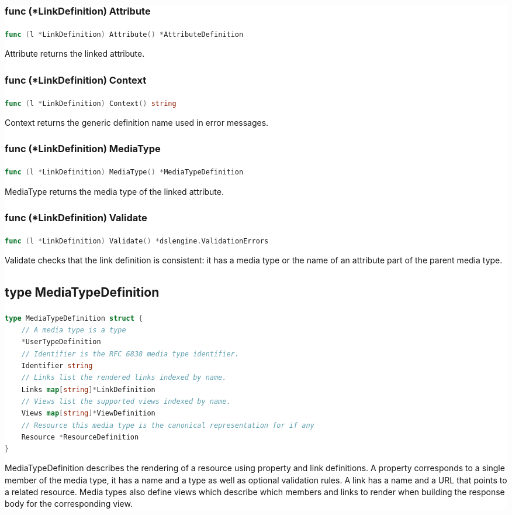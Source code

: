 









### func (\*LinkDefinition) Attribute
``` go
func (l *LinkDefinition) Attribute() *AttributeDefinition
```
Attribute returns the linked attribute.



### func (\*LinkDefinition) Context
``` go
func (l *LinkDefinition) Context() string
```
Context returns the generic definition name used in error messages.



### func (\*LinkDefinition) MediaType
``` go
func (l *LinkDefinition) MediaType() *MediaTypeDefinition
```
MediaType returns the media type of the linked attribute.



### func (\*LinkDefinition) Validate
``` go
func (l *LinkDefinition) Validate() *dslengine.ValidationErrors
```
Validate checks that the link definition is consistent: it has a media type or the name of an
attribute part of the parent media type.



## type MediaTypeDefinition
``` go
type MediaTypeDefinition struct {
    // A media type is a type
    *UserTypeDefinition
    // Identifier is the RFC 6838 media type identifier.
    Identifier string
    // Links list the rendered links indexed by name.
    Links map[string]*LinkDefinition
    // Views list the supported views indexed by name.
    Views map[string]*ViewDefinition
    // Resource this media type is the canonical representation for if any
    Resource *ResourceDefinition
}
```
MediaTypeDefinition describes the rendering of a resource using property and link
definitions. A property corresponds to a single member of the media type,
it has a name and a type as well as optional validation rules. A link has a
name and a URL that points to a related resource.
Media types also define views which describe which members and links to render when
building the response body for the corresponding view.
